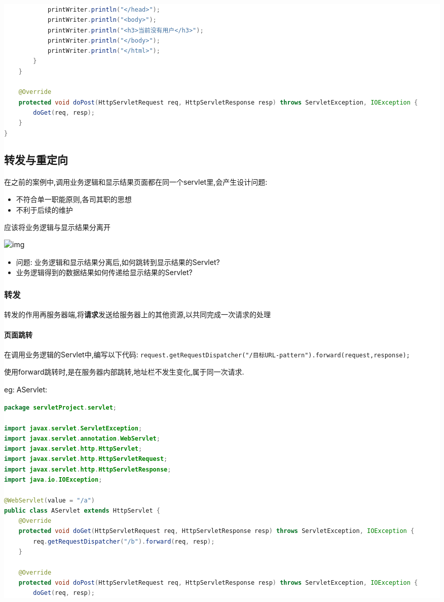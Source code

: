 ```java
            printWriter.println("</head>");
            printWriter.println("<body>");
            printWriter.println("<h3>当前没有用户</h3>");
            printWriter.println("</body>");
            printWriter.println("</html>");
        }
    }

    @Override
    protected void doPost(HttpServletRequest req, HttpServletResponse resp) throws ServletException, IOException {
        doGet(req, resp);
    }
}
```

## 转发与重定向

在之前的案例中,调用业务逻辑和显示结果页面都在同一个servlet里,会产生设计问题:

- 不符合单一职能原则,各司其职的思想
- 不利于后续的维护

应该将业务逻辑与显示结果分离开

![img](file:///C:/Users/86139/AppData/Local/Packages/Microsoft.Windows.Photos_8wekyb3d8bbwe/TempState/ShareServiceTempFolder/屏幕截图(24).jpeg)

- 问题: 业务逻辑和显示结果分离后,如何跳转到显示结果的Servlet?
- 业务逻辑得到的数据结果如何传递给显示结果的Servlet?

### 转发

转发的作用再服务器端,将**请求**发送给服务器上的其他资源,以共同完成一次请求的处理

#### 页面跳转

在调用业务逻辑的Servlet中,编写以下代码:
`request.getRequestDispatcher("/目标URL-pattern").forward(request,response);`

使用forward跳转时,是在服务器内部跳转,地址栏不发生变化,属于同一次请求.

eg:
AServlet:

```java
package servletProject.servlet;

import javax.servlet.ServletException;
import javax.servlet.annotation.WebServlet;
import javax.servlet.http.HttpServlet;
import javax.servlet.http.HttpServletRequest;
import javax.servlet.http.HttpServletResponse;
import java.io.IOException;

@WebServlet(value = "/a")
public class AServlet extends HttpServlet {
    @Override
    protected void doGet(HttpServletRequest req, HttpServletResponse resp) throws ServletException, IOException {
        req.getRequestDispatcher("/b").forward(req, resp);
    }

    @Override
    protected void doPost(HttpServletRequest req, HttpServletResponse resp) throws ServletException, IOException {
        doGet(req, resp);
```